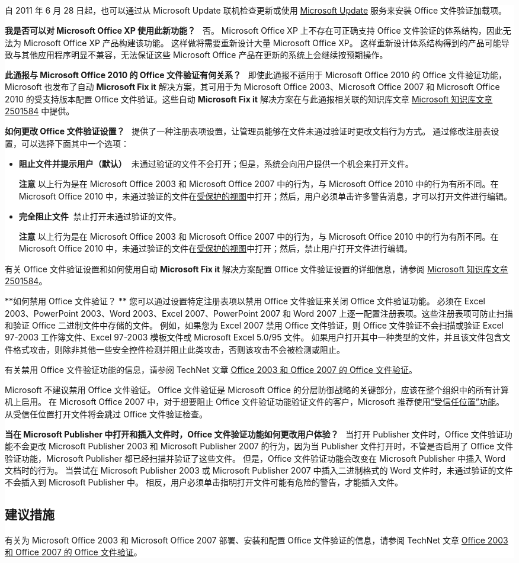 自 2011 年 6 月 28 日起，也可以通过从 Microsoft Update 联机检查更新或使用 [Microsoft Update](https://go.microsoft.com/fwlink/?linkid=40747) 服务来安装 Office 文件验证加载项。

**我是否可以对 Microsoft Office XP 使用此新功能？**  
否。 Microsoft Office XP 上不存在可正确支持 Office 文件验证的体系结构，因此无法为 Microsoft Office XP 产品构建该功能。 这样做将需要重新设计大量 Microsoft Office XP。 这样重新设计体系结构得到的产品可能导致与其他应用程序明显不兼容，无法保证这些 Microsoft Office 产品在更新的系统上会继续按预期操作。

**此通报与 Microsoft Office 2010 的 Office 文件验证有何关系？**  
即使此通报不适用于 Microsoft Office 2010 的 Office 文件验证功能，Microsoft 也发布了自动 **Microsoft Fix it** 解决方案，其可用于为 Microsoft Office 2003、Microsoft Office 2007 和 Microsoft Office 2010 的受支持版本配置 Office 文件验证。这些自动 **Microsoft Fix it** 解决方案在与此通报相关联的知识库文章 [Microsoft 知识库文章 2501584](https://support.microsoft.com/kb/2501584) 中提供。

**如何更改 Office 文件验证设置？**  
提供了一种注册表项设置，让管理员能够在文件未通过验证时更改文档行为方式。 通过修改注册表设置，可以选择下面其中一个选项：

-   **阻止文件并提示用户（默认）** 
    未通过验证的文件不会打开；但是，系统会向用户提供一个机会来打开文件。

    **注意** 以上行为是在 Microsoft Office 2003 和 Microsoft Office 2007 中的行为，与 Microsoft Office 2010 中的行为有所不同。在 Microsoft Office 2010 中，未通过验证的文件在[受保护的视图](https://www.microsoft.com/security/pc-security/office2010.aspx)中打开；然后，用户必须单击许多警告消息，才可以打开文件进行编辑。

-   **完全阻止文件** 
    禁止打开未通过验证的文件。

    **注意** 以上行为是在 Microsoft Office 2003 和 Microsoft Office 2007 中的行为，与 Microsoft Office 2010 中的行为有所不同。在 Microsoft Office 2010 中，未通过验证的文件在[受保护的视图](https://www.microsoft.com/security/pc-security/office2010.aspx)中打开；然后，禁止用户打开文件进行编辑。

有关 Office 文件验证设置和如何使用自动 **Microsoft Fix it** 解决方案配置 Office 文件验证设置的详细信息，请参阅 [Microsoft 知识库文章 2501584](https://support.microsoft.com/kb/2501584)。

**如何禁用 Office 文件验证？ **
您可以通过设置特定注册表项以禁用 Office 文件验证来关闭 Office 文件验证功能。 必须在 Excel 2003、PowerPoint 2003、Word 2003、Excel 2007、PowerPoint 2007 和 Word 2007 上逐一配置注册表项。这些注册表项可防止扫描和验证 Office 二进制文件中存储的文件。 例如，如果您为 Excel 2007 禁用 Office 文件验证，则 Office 文件验证不会扫描或验证 Excel 97-2003 工作簿文件、Excel 97-2003 模板文件或 Microsoft Excel 5.0/95 文件。 如果用户打开其中一种类型的文件，并且该文件包含文件格式攻击，则除非其他一些安全控件检测并阻止此类攻击，否则该攻击不会被检测或阻止。

有关禁用 Office 文件验证功能的信息，请参阅 TechNet 文章 [Office 2003 和 Office 2007 的 Office 文件验证](https://technet.microsoft.com/en-us/library/53782285-736e-4d00-b458-6170054287af.aspx)。

Microsoft 不建议禁用 Office 文件验证。 Office 文件验证是 Microsoft Office 的分层防御战略的关键部分，应该在整个组织中的所有计算机上启用。 在 Microsoft Office 2007 中，对于想要阻止 Office 文件验证功能验证文件的客户，Microsoft 推荐使用[“受信任位置”功能](https://technet.microsoft.com/en-us/library/cc178948(office.12).aspx)。 从受信任位置打开文件将会跳过 Office 文件验证检查。

**当在 Microsoft Publisher 中打开和插入文件时，Office 文件验证功能如何更改用户体验？**  
当打开 Publisher 文件时，Office 文件验证功能不会更改 Microsoft Publisher 2003 和 Microsoft Publisher 2007 的行为，因为当 Publisher 文件打开时，不管是否启用了 Office 文件验证功能，Microsoft Publisher 都已经扫描并验证了这些文件。 但是，Office 文件验证功能会改变在 Microsoft Publisher 中插入 Word 文档时的行为。 当尝试在 Microsoft Publisher 2003 或 Microsoft Publisher 2007 中插入二进制格式的 Word 文件时，未通过验证的文件不会插入到 Microsoft Publisher 中。 相反，用户必须单击指明打开文件可能有危险的警告，才能插入文件。

建议措施
--------


有关为 Microsoft Office 2003 和 Microsoft Office 2007 部署、安装和配置 Office 文件验证的信息，请参阅 TechNet 文章 [Office 2003 和 Office 2007 的 Office 文件验证](https://technet.microsoft.com/en-us/library/53782285-736e-4d00-b458-6170054287af.aspx)。
